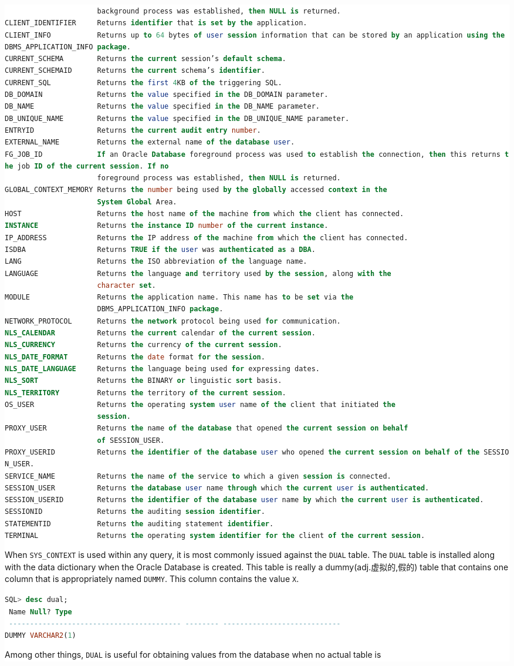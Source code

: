 ```sql
                      background process was established, then NULL is returned. 
CLIENT_IDENTIFIER     Returns identifier that is set by the application. 
CLIENT_INFO           Returns up to 64 bytes of user session information that can be stored by an application using the DBMS_APPLICATION_INFO package. 
CURRENT_SCHEMA        Returns the current session’s default schema.
CURRENT_SCHEMAID      Returns the current schema’s identifier.
CURRENT_SQL           Returns the first 4KB of the triggering SQL.
DB_DOMAIN             Returns the value specified in the DB_DOMAIN parameter. 
DB_NAME               Returns the value specified in the DB_NAME parameter. 
DB_UNIQUE_NAME        Returns the value specified in the DB_UNIQUE_NAME parameter. 
ENTRYID               Returns the current audit entry number. 
EXTERNAL_NAME         Returns the external name of the database user. 
FG_JOB_ID             If an Oracle Database foreground process was used to establish the connection, then this returns the job ID of the current session. If no 
                      foreground process was established, then NULL is returned. 
GLOBAL_CONTEXT_MEMORY Returns the number being used by the globally accessed context in the 
                      System Global Area.   
HOST                  Returns the host name of the machine from which the client has connected. 
INSTANCE              Returns the instance ID number of the current instance. 
IP_ADDRESS            Returns the IP address of the machine from which the client has connected. 
ISDBA                 Returns TRUE if the user was authenticated as a DBA. 
LANG                  Returns the ISO abbreviation of the language name. 
LANGUAGE              Returns the language and territory used by the session, along with the 
                      character set. 
MODULE                Returns the application name. This name has to be set via the
                      DBMS_APPLICATION_INFO package. 
NETWORK_PROTOCOL      Returns the network protocol being used for communication. 
NLS_CALENDAR          Returns the current calendar of the current session. 
NLS_CURRENCY          Returns the currency of the current session. 
NLS_DATE_FORMAT       Returns the date format for the session. 
NLS_DATE_LANGUAGE     Returns the language being used for expressing dates. 
NLS_SORT              Returns the BINARY or linguistic sort basis. 
NLS_TERRITORY         Returns the territory of the current session. 
OS_USER               Returns the operating system user name of the client that initiated the 
                      session. 
PROXY_USER            Returns the name of the database that opened the current session on behalf 
                      of SESSION_USER. 
PROXY_USERID          Returns the identifier of the database user who opened the current session on behalf of the SESSION_USER. 
SERVICE_NAME          Returns the name of the service to which a given session is connected. 
SESSION_USER          Returns the database user name through which the current user is authenticated. 
SESSION_USERID        Returns the identifier of the database user name by which the current user is authenticated. 
SESSIONID             Returns the auditing session identifier. 
STATEMENTID           Returns the auditing statement identifier. 
TERMINAL              Returns the operating system identifier for the client of the current session. 
```
When `SYS_CONTEXT` is used within any query, it is most commonly issued against the `DUAL` table. The 
`DUAL` table is installed along with the data dictionary when the Oracle Database is created. This table is 
really a dummy(adj.虚拟的,假的) table that contains one column that is appropriately named `DUMMY`. This column contains 
the value `X`.
```sql
SQL> desc dual;
 Name Null? Type 
 ----------------------------------------- -------- ---------------------------- 
DUMMY VARCHAR2(1) 
```
Among other things, `DUAL` is useful for obtaining values from the database when no actual table is